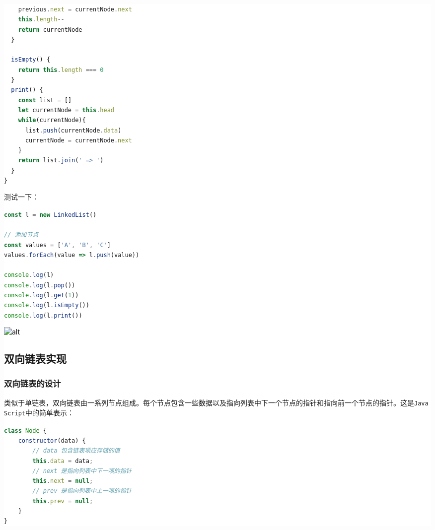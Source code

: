 ```js
    previous.next = currentNode.next
    this.length--
    return currentNode
  }
  
  isEmpty() {
    return this.length === 0
  }
  print() {
    const list = []
    let currentNode = this.head
    while(currentNode){
      list.push(currentNode.data)
      currentNode = currentNode.next
    }
    return list.join(' => ')
  }
}
```

测试一下：

```js
const l = new LinkedList()

// 添加节点
const values = ['A', 'B', 'C']
values.forEach(value => l.push(value))

console.log(l)
console.log(l.pop())
console.log(l.get(1))
console.log(l.isEmpty())
console.log(l.print())
```

![alt](https://user-gold-cdn.xitu.io/2019/5/8/16a95a219af8fd99?w=562&h=155&f=png&s=37873)

## 双向链表实现

### 双向链表的设计

类似于单链表，双向链表由一系列节点组成。每个节点包含一些数据以及指向列表中下一个节点的指针和指向前一个节点的指针。这是`JavaScript`中的简单表示：

```js
class Node {
    constructor(data) {
        // data 包含链表项应存储的值
        this.data = data;
        // next 是指向列表中下一项的指针
        this.next = null;
        // prev 是指向列表中上一项的指针
        this.prev = null;
    }
}
```
